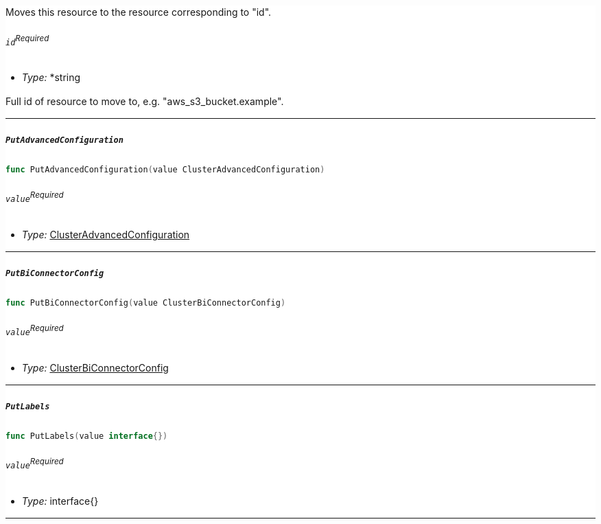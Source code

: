 Moves this resource to the resource corresponding to "id".

###### `id`<sup>Required</sup> <a name="id" id="@cdktf/provider-mongodbatlas.cluster.Cluster.moveToId.parameter.id"></a>

- *Type:* *string

Full id of resource to move to, e.g. "aws_s3_bucket.example".

---

##### `PutAdvancedConfiguration` <a name="PutAdvancedConfiguration" id="@cdktf/provider-mongodbatlas.cluster.Cluster.putAdvancedConfiguration"></a>

```go
func PutAdvancedConfiguration(value ClusterAdvancedConfiguration)
```

###### `value`<sup>Required</sup> <a name="value" id="@cdktf/provider-mongodbatlas.cluster.Cluster.putAdvancedConfiguration.parameter.value"></a>

- *Type:* <a href="#@cdktf/provider-mongodbatlas.cluster.ClusterAdvancedConfiguration">ClusterAdvancedConfiguration</a>

---

##### `PutBiConnectorConfig` <a name="PutBiConnectorConfig" id="@cdktf/provider-mongodbatlas.cluster.Cluster.putBiConnectorConfig"></a>

```go
func PutBiConnectorConfig(value ClusterBiConnectorConfig)
```

###### `value`<sup>Required</sup> <a name="value" id="@cdktf/provider-mongodbatlas.cluster.Cluster.putBiConnectorConfig.parameter.value"></a>

- *Type:* <a href="#@cdktf/provider-mongodbatlas.cluster.ClusterBiConnectorConfig">ClusterBiConnectorConfig</a>

---

##### `PutLabels` <a name="PutLabels" id="@cdktf/provider-mongodbatlas.cluster.Cluster.putLabels"></a>

```go
func PutLabels(value interface{})
```

###### `value`<sup>Required</sup> <a name="value" id="@cdktf/provider-mongodbatlas.cluster.Cluster.putLabels.parameter.value"></a>

- *Type:* interface{}

---